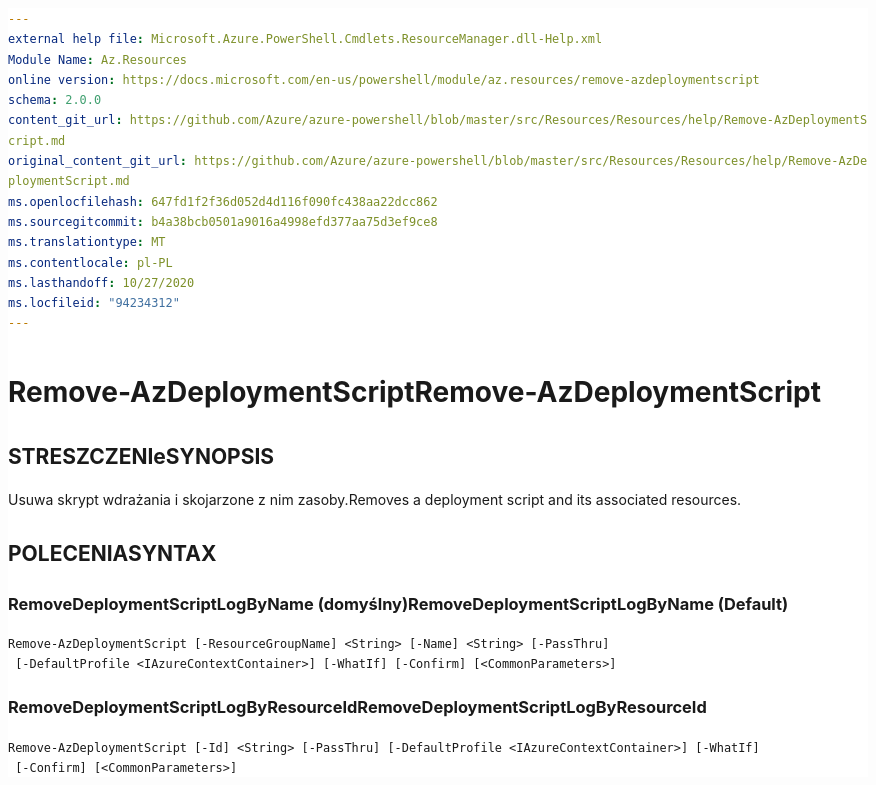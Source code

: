 ```yaml
---
external help file: Microsoft.Azure.PowerShell.Cmdlets.ResourceManager.dll-Help.xml
Module Name: Az.Resources
online version: https://docs.microsoft.com/en-us/powershell/module/az.resources/remove-azdeploymentscript
schema: 2.0.0
content_git_url: https://github.com/Azure/azure-powershell/blob/master/src/Resources/Resources/help/Remove-AzDeploymentScript.md
original_content_git_url: https://github.com/Azure/azure-powershell/blob/master/src/Resources/Resources/help/Remove-AzDeploymentScript.md
ms.openlocfilehash: 647fd1f2f36d052d4d116f090fc438aa22dcc862
ms.sourcegitcommit: b4a38bcb0501a9016a4998efd377aa75d3ef9ce8
ms.translationtype: MT
ms.contentlocale: pl-PL
ms.lasthandoff: 10/27/2020
ms.locfileid: "94234312"
---
```

# <span data-ttu-id="b5c2d-101">Remove-AzDeploymentScript</span><span class="sxs-lookup"><span data-stu-id="b5c2d-101">Remove-AzDeploymentScript</span></span>

## <span data-ttu-id="b5c2d-102">STRESZCZENIe</span><span class="sxs-lookup"><span data-stu-id="b5c2d-102">SYNOPSIS</span></span>
<span data-ttu-id="b5c2d-103">Usuwa skrypt wdrażania i skojarzone z nim zasoby.</span><span class="sxs-lookup"><span data-stu-id="b5c2d-103">Removes a deployment script and its associated resources.</span></span>


## <span data-ttu-id="b5c2d-104">POLECENIA</span><span class="sxs-lookup"><span data-stu-id="b5c2d-104">SYNTAX</span></span>

### <span data-ttu-id="b5c2d-105">RemoveDeploymentScriptLogByName (domyślny)</span><span class="sxs-lookup"><span data-stu-id="b5c2d-105">RemoveDeploymentScriptLogByName (Default)</span></span>
```
Remove-AzDeploymentScript [-ResourceGroupName] <String> [-Name] <String> [-PassThru]
 [-DefaultProfile <IAzureContextContainer>] [-WhatIf] [-Confirm] [<CommonParameters>]
```

### <span data-ttu-id="b5c2d-106">RemoveDeploymentScriptLogByResourceId</span><span class="sxs-lookup"><span data-stu-id="b5c2d-106">RemoveDeploymentScriptLogByResourceId</span></span>
```
Remove-AzDeploymentScript [-Id] <String> [-PassThru] [-DefaultProfile <IAzureContextContainer>] [-WhatIf]
 [-Confirm] [<CommonParameters>]
```

